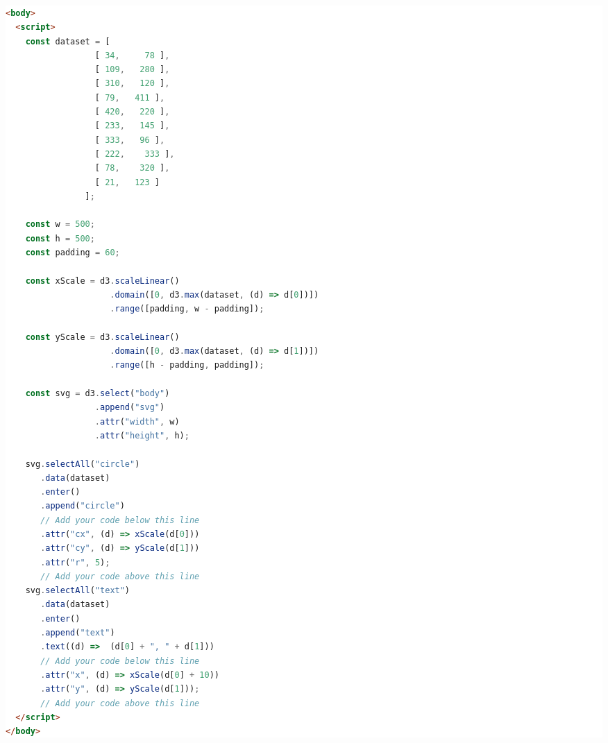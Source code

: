 ```html
<body>
  <script>
    const dataset = [
                  [ 34,     78 ],
                  [ 109,   280 ],
                  [ 310,   120 ],
                  [ 79,   411 ],
                  [ 420,   220 ],
                  [ 233,   145 ],
                  [ 333,   96 ],
                  [ 222,    333 ],
                  [ 78,    320 ],
                  [ 21,   123 ]
                ];

    const w = 500;
    const h = 500;
    const padding = 60;

    const xScale = d3.scaleLinear()
                     .domain([0, d3.max(dataset, (d) => d[0])])
                     .range([padding, w - padding]);

    const yScale = d3.scaleLinear()
                     .domain([0, d3.max(dataset, (d) => d[1])])
                     .range([h - padding, padding]);

    const svg = d3.select("body")
                  .append("svg")
                  .attr("width", w)
                  .attr("height", h);

    svg.selectAll("circle")
       .data(dataset)
       .enter()
       .append("circle")
       // Add your code below this line
       .attr("cx", (d) => xScale(d[0]))
       .attr("cy", (d) => yScale(d[1]))
       .attr("r", 5);
       // Add your code above this line
    svg.selectAll("text")
       .data(dataset)
       .enter()
       .append("text")
       .text((d) =>  (d[0] + ", " + d[1]))
       // Add your code below this line
       .attr("x", (d) => xScale(d[0] + 10))
       .attr("y", (d) => yScale(d[1]));
       // Add your code above this line
  </script>
</body>
```

